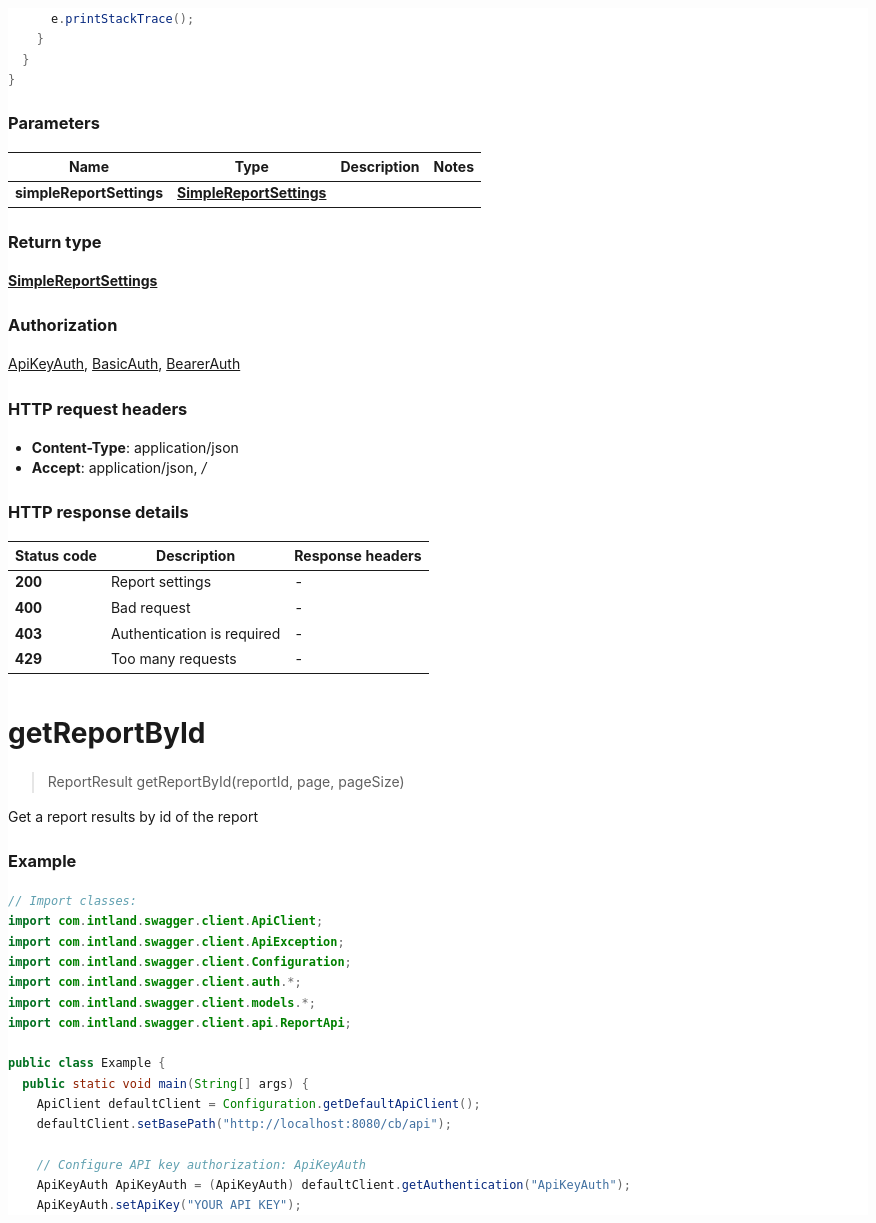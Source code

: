 ```java
      e.printStackTrace();
    }
  }
}
```

### Parameters

| Name | Type | Description  | Notes |
|------------- | ------------- | ------------- | -------------|
| **simpleReportSettings** | [**SimpleReportSettings**](SimpleReportSettings.md)|  | |

### Return type

[**SimpleReportSettings**](SimpleReportSettings.md)

### Authorization

[ApiKeyAuth](../README.md#ApiKeyAuth), [BasicAuth](../README.md#BasicAuth), [BearerAuth](../README.md#BearerAuth)

### HTTP request headers

 - **Content-Type**: application/json
 - **Accept**: application/json, */*

### HTTP response details
| Status code | Description | Response headers |
|-------------|-------------|------------------|
| **200** | Report settings |  -  |
| **400** | Bad request |  -  |
| **403** | Authentication is required |  -  |
| **429** | Too many requests |  -  |

<a name="getReportById"></a>
# **getReportById**
> ReportResult getReportById(reportId, page, pageSize)

Get a report results by id of the report

### Example
```java
// Import classes:
import com.intland.swagger.client.ApiClient;
import com.intland.swagger.client.ApiException;
import com.intland.swagger.client.Configuration;
import com.intland.swagger.client.auth.*;
import com.intland.swagger.client.models.*;
import com.intland.swagger.client.api.ReportApi;

public class Example {
  public static void main(String[] args) {
    ApiClient defaultClient = Configuration.getDefaultApiClient();
    defaultClient.setBasePath("http://localhost:8080/cb/api");
    
    // Configure API key authorization: ApiKeyAuth
    ApiKeyAuth ApiKeyAuth = (ApiKeyAuth) defaultClient.getAuthentication("ApiKeyAuth");
    ApiKeyAuth.setApiKey("YOUR API KEY");
```